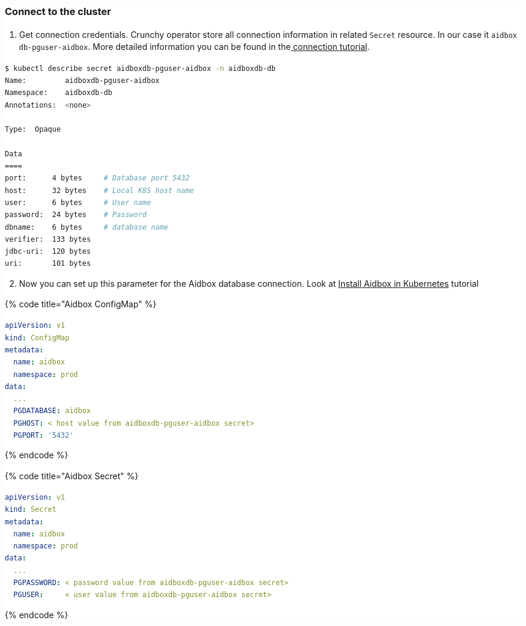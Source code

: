 ### Connect to the cluster&#x20;

1. Get connection credentials. Crunchy operator store all connection information in related `Secret` resource. In our case it `aidboxdb-pguser-aidbox`. More detailed information you can be found in the[ connection tutorial](https://access.crunchydata.com/documentation/postgres-operator/5.3.1/tutorial/connect-cluster/).

```bash
$ kubectl describe secret aidboxdb-pguser-aidbox -n aidboxdb-db
Name:         aidboxdb-pguser-aidbox
Namespace:    aidboxdb-db
Annotations:  <none>

Type:  Opaque

Data
====
port:      4 bytes     # Database port 5432
host:      32 bytes    # Local K8S host name
user:      6 bytes     # User name
password:  24 bytes    # Password
dbname:    6 bytes     # database name
verifier:  133 bytes
jdbc-uri:  120 bytes
uri:       101 bytes
```

2. Now you can set up this parameter for the Aidbox database connection. Look at [Install Aidbox in Kubernetes](../../deployment-and-maintenance/deploy-aidbox/run-aidbox-in-kubernetes/) tutorial

{% code title="Aidbox ConfigMap" %}
```yaml
apiVersion: v1
kind: ConfigMap
metadata:
  name: aidbox
  namespace: prod
data:
  ...
  PGDATABASE: aidbox
  PGHOST: < host value from aidboxdb-pguser-aidbox secret>
  PGPORT: '5432' 
```
{% endcode %}

{% code title="Aidbox Secret" %}
```yaml
apiVersion: v1
kind: Secret
metadata:
  name: aidbox
  namespace: prod
data:
  ...
  PGPASSWORD: < password value from aidboxdb-pguser-aidbox secret>
  PGUSER:     < user value from aidboxdb-pguser-aidbox secret>
```
{% endcode %}
